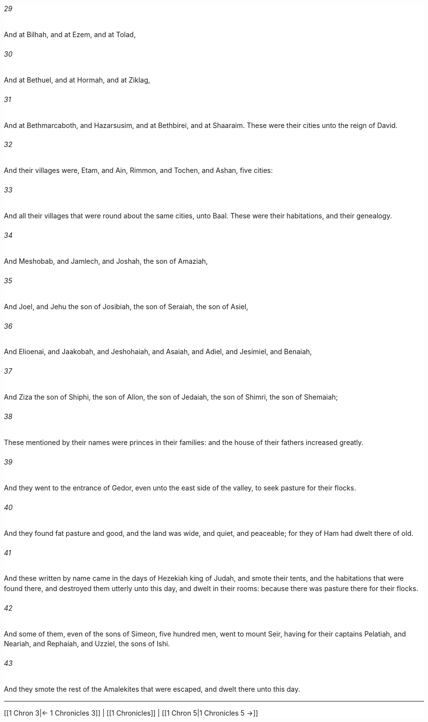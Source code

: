 ###### 29 
And at Bilhah, and at Ezem, and at Tolad, 

###### 30 
And at Bethuel, and at Hormah, and at Ziklag, 

###### 31 
And at Bethmarcaboth, and Hazarsusim, and at Bethbirei, and at Shaaraim. These were their cities unto the reign of David. 

###### 32 
And their villages were, Etam, and Ain, Rimmon, and Tochen, and Ashan, five cities: 

###### 33 
And all their villages that were round about the same cities, unto Baal. These were their habitations, and their genealogy. 

###### 34 
And Meshobab, and Jamlech, and Joshah, the son of Amaziah, 

###### 35 
And Joel, and Jehu the son of Josibiah, the son of Seraiah, the son of Asiel, 

###### 36 
And Elioenai, and Jaakobah, and Jeshohaiah, and Asaiah, and Adiel, and Jesimiel, and Benaiah, 

###### 37 
And Ziza the son of Shiphi, the son of Allon, the son of Jedaiah, the son of Shimri, the son of Shemaiah; 

###### 38 
These mentioned by their names were princes in their families: and the house of their fathers increased greatly. 

###### 39 
And they went to the entrance of Gedor, even unto the east side of the valley, to seek pasture for their flocks. 

###### 40 
And they found fat pasture and good, and the land was wide, and quiet, and peaceable; for they of Ham had dwelt there of old. 

###### 41 
And these written by name came in the days of Hezekiah king of Judah, and smote their tents, and the habitations that were found there, and destroyed them utterly unto this day, and dwelt in their rooms: because there was pasture there for their flocks. 

###### 42 
And some of them, even of the sons of Simeon, five hundred men, went to mount Seir, having for their captains Pelatiah, and Neariah, and Rephaiah, and Uzziel, the sons of Ishi. 

###### 43 
And they smote the rest of the Amalekites that were escaped, and dwelt there unto this day.

***
[[1 Chron 3|← 1 Chronicles 3]] | [[1 Chronicles]] | [[1 Chron 5|1 Chronicles 5 →]]
